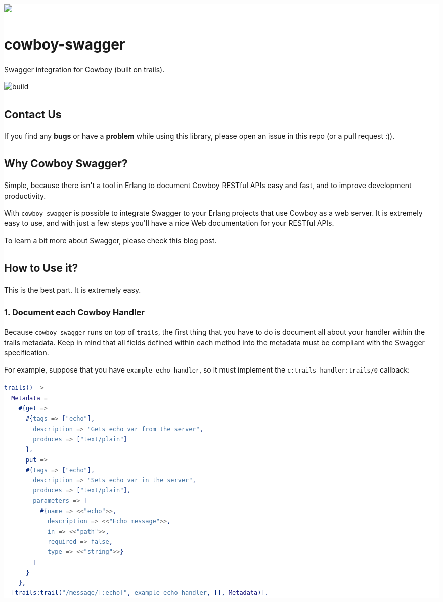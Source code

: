<img src="https://www.braveterry.com/wp-content/uploads/2015/03/swagger2.png"/>

# cowboy-swagger

[Swagger](https://swagger.io/) integration for [Cowboy](https://github.com/ninenines/cowboy) (built on [trails](https://github.com/inaka/cowboy-trails)).

![build](https://github.com/inaka/cowboy_swagger/workflows/build/badge.svg)

## Contact Us

If you find any **bugs** or have a **problem** while using this library, please
[open an issue](https://github.com/inaka/cowboy_swagger/issues/new) in this repo
(or a pull request :)).

## Why Cowboy Swagger?

Simple, because there isn't a tool in Erlang to document Cowboy RESTful APIs easy and fast,
and to improve development productivity.

With `cowboy_swagger` is possible to integrate Swagger to your Erlang projects that use Cowboy as a web server.
It is extremely easy to use, and with just a few steps you'll have a nice Web documentation for your RESTful APIs.

To learn a bit more about Swagger, please check this [blog post](https://web.archive.org/web/20161110235900/https://inaka.net/blog/2015/06/23/erlang-swagger-2015/).

## How to Use it?

This is the best part. It is extremely easy.

### 1. Document each Cowboy Handler

Because `cowboy_swagger` runs on top of `trails`, the first thing that you have to do
is document all about your handler within the trails metadata. Keep in mind that
all fields defined within each method into the metadata must be compliant with the
[Swagger specification](https://swagger.io/specification).

For example, suppose that you have `example_echo_handler`, so it must implement the
`c:trails_handler:trails/0` callback:

```erlang
trails() ->
  Metadata =
    #{get =>
      #{tags => ["echo"],
        description => "Gets echo var from the server",
        produces => ["text/plain"]
      },
      put =>
      #{tags => ["echo"],
        description => "Sets echo var in the server",
        produces => ["text/plain"],
        parameters => [
          #{name => <<"echo">>,
            description => <<"Echo message">>,
            in => <<"path">>,
            required => false,
            type => <<"string">>}
        ]
      }
    },
  [trails:trail("/message/[:echo]", example_echo_handler, [], Metadata)].
```
